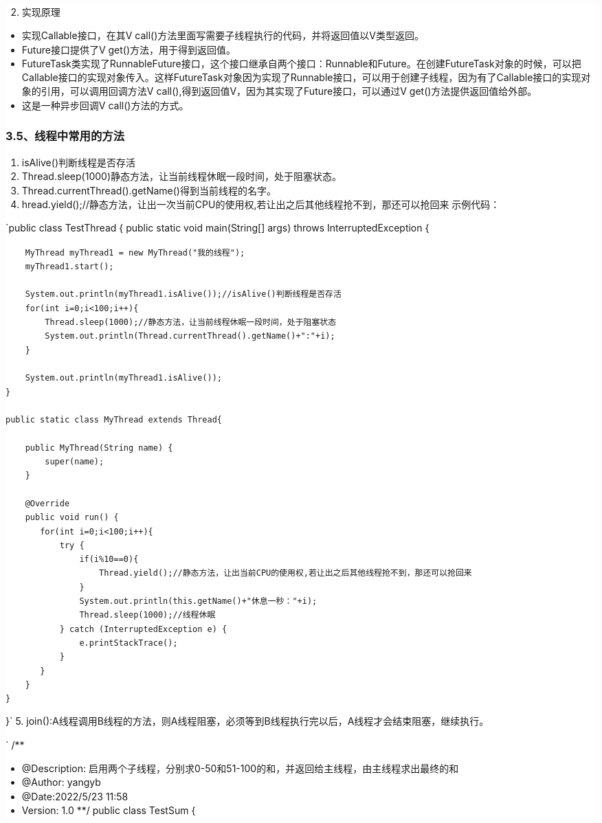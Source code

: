 2. 实现原理
* 实现Callable<V>接口，在其V call()方法里面写需要子线程执行的代码，并将返回值以V类型返回。
* Future接口提供了V get()方法，用于得到返回值。
* FutureTask类实现了RunnableFuture接口，这个接口继承自两个接口：Runnable和Future。在创建FutureTask对象的时候，可以把Callable接口的实现对象传入。这样FutureTask对象因为实现了Runnable接口，可以用于创建子线程，因为有了Callable接口的实现对象的引用，可以调用回调方法V call(),得到返回值V，因为其实现了Future接口，可以通过V get()方法提供返回值给外部。
* 这是一种异步回调V call()方法的方式。
### 3.5、线程中常用的方法
1. isAlive()判断线程是否存活
2. Thread.sleep(1000)静态方法，让当前线程休眠一段时间，处于阻塞状态。
3. Thread.currentThread().getName()得到当前线程的名字。
4. hread.yield();//静态方法，让出一次当前CPU的使用权,若让出之后其他线程抢不到，那还可以抢回来
示例代码：

`public class TestThread {
    public static void main(String[] args) throws InterruptedException {

        MyThread myThread1 = new MyThread("我的线程");
        myThread1.start();

        System.out.println(myThread1.isAlive());//isAlive()判断线程是否存活
        for(int i=0;i<100;i++){
            Thread.sleep(1000);//静态方法，让当前线程休眠一段时间，处于阻塞状态
            System.out.println(Thread.currentThread().getName()+":"+i);
        }

        System.out.println(myThread1.isAlive());
    }

    public static class MyThread extends Thread{

        public MyThread(String name) {
            super(name);
        }

        @Override
        public void run() {
           for(int i=0;i<100;i++){
               try {
                   if(i%10==0){
                       Thread.yield();//静态方法，让出当前CPU的使用权,若让出之后其他线程抢不到，那还可以抢回来
                   }
                   System.out.println(this.getName()+"休息一秒："+i);
                   Thread.sleep(1000);//线程休眠
               } catch (InterruptedException e) {
                   e.printStackTrace();
               }
           }
        }
    }
}`
5. join():A线程调用B线程的方法，则A线程阻塞，必须等到B线程执行完以后，A线程才会结束阻塞，继续执行。

`
/**
 * @Description: 启用两个子线程，分别求0-50和51-100的和，并返回给主线程，由主线程求出最终的和
 * @Author: yangyb
 * @Date:2022/5/23 11:58
 * Version: 1.0
 **/
public class TestSum {
